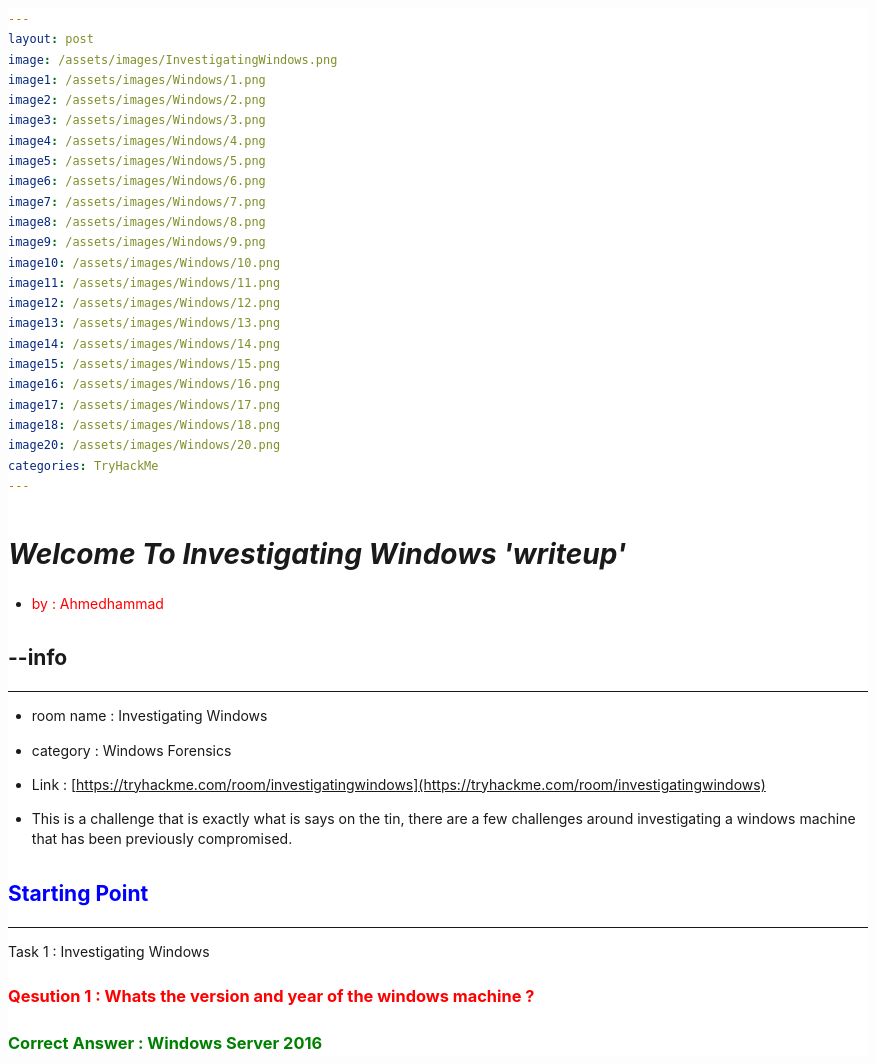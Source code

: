 ```yaml
---
layout: post
image: /assets/images/InvestigatingWindows.png
image1: /assets/images/Windows/1.png
image2: /assets/images/Windows/2.png
image3: /assets/images/Windows/3.png
image4: /assets/images/Windows/4.png
image5: /assets/images/Windows/5.png
image6: /assets/images/Windows/6.png
image7: /assets/images/Windows/7.png
image8: /assets/images/Windows/8.png
image9: /assets/images/Windows/9.png
image10: /assets/images/Windows/10.png
image11: /assets/images/Windows/11.png
image12: /assets/images/Windows/12.png
image13: /assets/images/Windows/13.png
image14: /assets/images/Windows/14.png
image15: /assets/images/Windows/15.png
image16: /assets/images/Windows/16.png
image17: /assets/images/Windows/17.png
image18: /assets/images/Windows/18.png
image20: /assets/images/Windows/20.png
categories: TryHackMe
---
```

# *Welcome To  Investigating Windows 'writeup'*
* <p style='color:red'>  by : Ahmedhammad </p>
```
```
## --info 

******
* room name : Investigating Windows
* category  : Windows Forensics   
* Link : 
[https://tryhackme.com/room/investigatingwindows](https://tryhackme.com/room/investigatingwindows)

* This is a challenge that is exactly what is says on the tin, there are a few challenges around investigating a windows machine that has been previously compromised.

```
```
<h2 style='color:blue'>  Starting Point </h2>

----------------------------------------------


Task 1  : Investigating Windows 

<h3 style='color:red'> Qesution 1 : Whats the version and year of the windows machine ?</h3>
<h3 style='color:green'> Correct Answer  : Windows Server 2016  </h3> 
